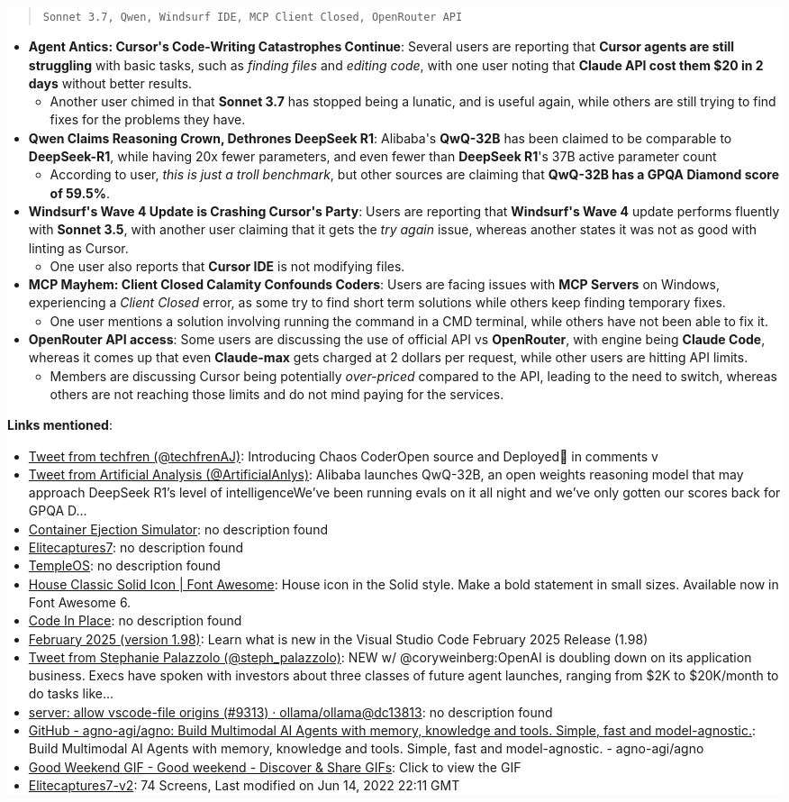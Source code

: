 > `Sonnet 3.7, Qwen, Windsurf IDE, MCP Client Closed, OpenRouter API` 


- **Agent Antics: Cursor's Code-Writing Catastrophes Continue**: Several users are reporting that **Cursor agents are still struggling** with basic tasks, such as *finding files* and *editing code*, with one user noting that **Claude API cost them $20 in 2 days** without better results.
   - Another user chimed in that **Sonnet 3.7** has stopped being a lunatic, and is useful again, while others are still trying to find fixes for the problems they have.
- **Qwen Claims Reasoning Crown, Dethrones DeepSeek R1**: Alibaba's **QwQ-32B** has been claimed to be comparable to **DeepSeek-R1**, while having 20x fewer parameters, and even fewer than **DeepSeek R1**'s 37B active parameter count
   - According to user, *this is just a troll benchmark*, but other sources are claiming that **QwQ-32B has a GPQA Diamond score of 59.5%**.
- **Windsurf's Wave 4 Update is Crashing Cursor's Party**: Users are reporting that **Windsurf's Wave 4** update performs fluently with **Sonnet 3.5**, with another user claiming that it gets the *try again* issue, whereas another states it was not as good with linting as Cursor.
   - One user also reports that **Cursor IDE** is not modifying files.
- **MCP Mayhem: Client Closed Calamity Confounds Coders**: Users are facing issues with **MCP Servers** on Windows, experiencing a *Client Closed* error, as some try to find short term solutions while others keep finding temporary fixes.
   - One user mentions a solution involving running the command in a CMD terminal, while others have not been able to fix it.
- **OpenRouter API access**: Some users are discussing the use of official API vs **OpenRouter**, with engine being **Claude Code**, whereas it comes up that even **Claude-max** gets charged at 2 dollars per request, while other users are hitting API limits.
   - Members are discussing Cursor being potentially *over-priced* compared to the API, leading to the need to switch, whereas others are not reaching those limits and do not mind paying for the services.


<div class="linksMentioned">

<strong>Links mentioned</strong>:

<ul>
<li>
<a href="https://x.com/techfrenaj/status/1897337662769672309?s=46">Tweet from techfren (@techfrenAJ)</a>: Introducing Chaos CoderOpen source and Deployed🔗 in comments v</li><li><a href="https://x.com/artificialanlys/status/1897701015803380112?s=46">Tweet from Artificial Analysis (@ArtificialAnlys)</a>: Alibaba launches QwQ-32B, an open weights reasoning model that may approach DeepSeek R1’s level of intelligenceWe’ve been running evals on it all night and we’ve only gotten our scores back for GPQA D...</li><li><a href="https://container-seven-sigma.vercel.app">Container Ejection Simulator</a>: no description found</li><li><a href="https://elitecaptures7.com/">Elitecaptures7</a>: no description found</li><li><a href="https://templeos.org">TempleOS</a>: no description found</li><li><a href="https://fontawesome.com/icons/house?f=classic&s=solid">House Classic Solid Icon | Font Awesome</a>: House icon in the Solid style. Make a bold statement in small sizes.  Available now in Font Awesome 6.</li><li><a href="https://codeinplace.stanford.edu">Code In Place</a>: no description found</li><li><a href="https://code.visualstudio.com/updates/v1_98">February 2025 (version 1.98)</a>: Learn what is new in the Visual Studio Code February 2025 Release (1.98)</li><li><a href="https://x.com/steph_palazzolo/status/1897309493744267314?s=46">Tweet from Stephanie Palazzolo (@steph_palazzolo)</a>: NEW w/ @coryweinberg:OpenAI is doubling down on its application business. Execs have spoken with investors about three classes of future agent launches, ranging from $2K to $20K/month to do tasks like...</li><li><a href="https://github.com/ollama/ollama/commit/dc13813a03105bd76603a4909e31ba0c034d670d">server: allow vscode-file origins (#9313) · ollama/ollama@dc13813</a>: no description found</li><li><a href="https://github.com/agno-agi/agno">GitHub - agno-agi/agno: Build Multimodal AI Agents with memory, knowledge and tools. Simple, fast and model-agnostic.</a>: Build Multimodal AI Agents with memory, knowledge and tools. Simple, fast and model-agnostic. - agno-agi/agno</li><li><a href="https://tenor.com/view/good-weekend-gif-6442363721098209555">Good Weekend GIF - Good weekend - Discover &amp; Share GIFs</a>: Click to view the GIF</li><li><a href="https://xd.adobe.com/embed/2bf05be6-17a0-40a9-a92c-56310b487db8-7ea3/?fullscreen"">Elitecaptures7-v2</a>: 74 Screens, Last modified on Jun 14, 2022 22:11 GMT
</li>
</ul>

